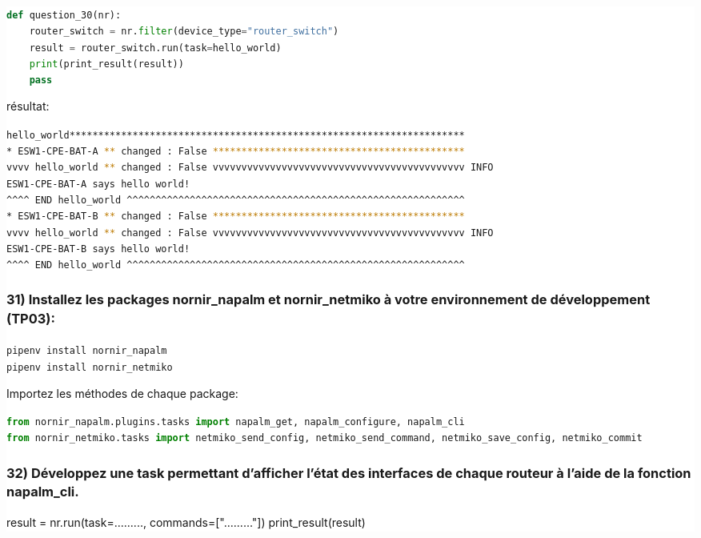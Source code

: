 ```python
def question_30(nr):
    router_switch = nr.filter(device_type="router_switch")
    result = router_switch.run(task=hello_world)
    print(print_result(result))
    pass
```

résultat: 
```sh
hello_world*********************************************************************
* ESW1-CPE-BAT-A ** changed : False ********************************************
vvvv hello_world ** changed : False vvvvvvvvvvvvvvvvvvvvvvvvvvvvvvvvvvvvvvvvvvvv INFO
ESW1-CPE-BAT-A says hello world!
^^^^ END hello_world ^^^^^^^^^^^^^^^^^^^^^^^^^^^^^^^^^^^^^^^^^^^^^^^^^^^^^^^^^^^
* ESW1-CPE-BAT-B ** changed : False ********************************************
vvvv hello_world ** changed : False vvvvvvvvvvvvvvvvvvvvvvvvvvvvvvvvvvvvvvvvvvvv INFO
ESW1-CPE-BAT-B says hello world!
^^^^ END hello_world ^^^^^^^^^^^^^^^^^^^^^^^^^^^^^^^^^^^^^^^^^^^^^^^^^^^^^^^^^^^
```

### 31) Installez les packages nornir_napalm et nornir_netmiko à votre environnement de développement (TP03):

```sh
pipenv install nornir_napalm
pipenv install nornir_netmiko
```
Importez les méthodes de chaque package:

```python
from nornir_napalm.plugins.tasks import napalm_get, napalm_configure, napalm_cli
from nornir_netmiko.tasks import netmiko_send_config, netmiko_send_command, netmiko_save_config, netmiko_commit
```

### 32) Développez une task permettant d’afficher l’état des interfaces de chaque routeur à l’aide de la fonction napalm_cli.

result = nr.run(task=........., commands=["........."])
print_result(result)